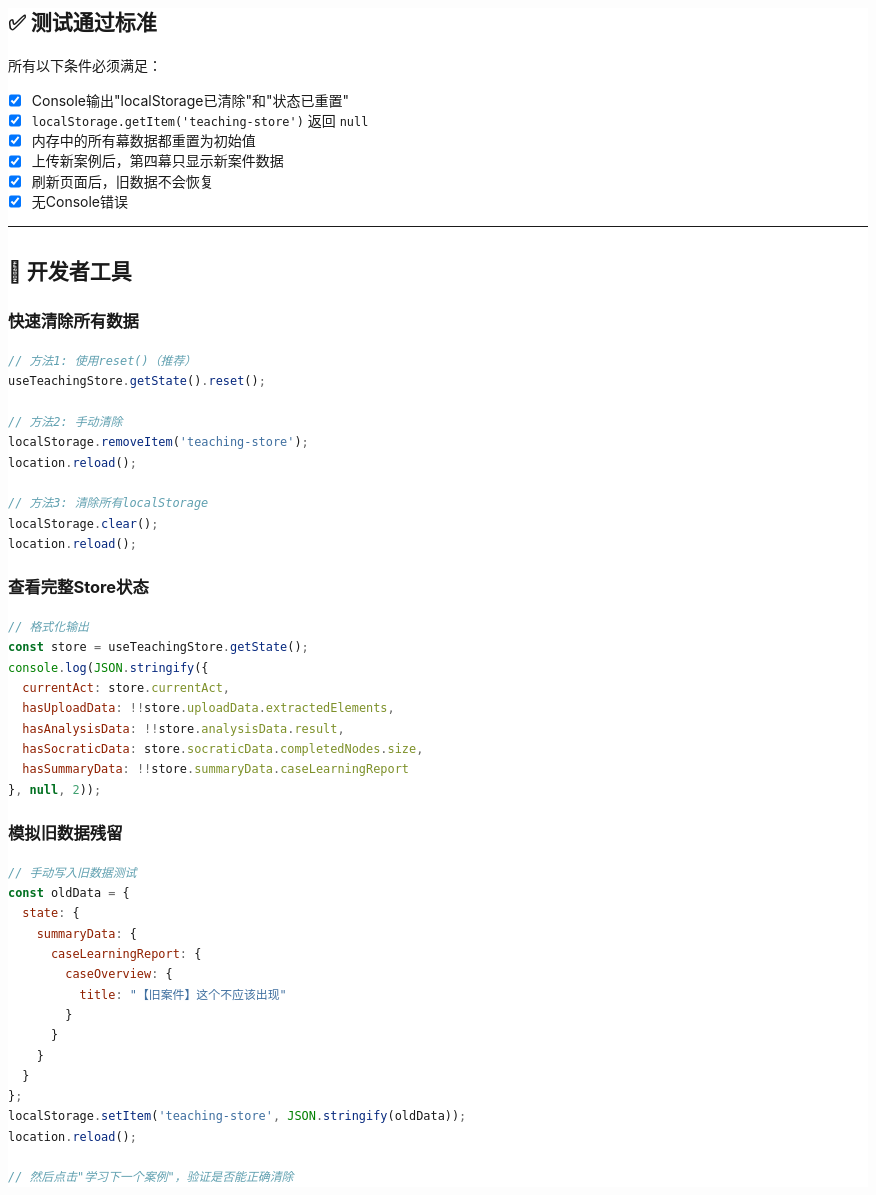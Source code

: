 
## ✅ 测试通过标准

所有以下条件必须满足：

- [x] Console输出"localStorage已清除"和"状态已重置"
- [x] `localStorage.getItem('teaching-store')` 返回 `null`
- [x] 内存中的所有幕数据都重置为初始值
- [x] 上传新案例后，第四幕只显示新案件数据
- [x] 刷新页面后，旧数据不会恢复
- [x] 无Console错误

---

## 🔧 开发者工具

### 快速清除所有数据

```javascript
// 方法1: 使用reset()（推荐）
useTeachingStore.getState().reset();

// 方法2: 手动清除
localStorage.removeItem('teaching-store');
location.reload();

// 方法3: 清除所有localStorage
localStorage.clear();
location.reload();
```

### 查看完整Store状态

```javascript
// 格式化输出
const store = useTeachingStore.getState();
console.log(JSON.stringify({
  currentAct: store.currentAct,
  hasUploadData: !!store.uploadData.extractedElements,
  hasAnalysisData: !!store.analysisData.result,
  hasSocraticData: store.socraticData.completedNodes.size,
  hasSummaryData: !!store.summaryData.caseLearningReport
}, null, 2));
```

### 模拟旧数据残留

```javascript
// 手动写入旧数据测试
const oldData = {
  state: {
    summaryData: {
      caseLearningReport: {
        caseOverview: {
          title: "【旧案件】这个不应该出现"
        }
      }
    }
  }
};
localStorage.setItem('teaching-store', JSON.stringify(oldData));
location.reload();

// 然后点击"学习下一个案例"，验证是否能正确清除
```
